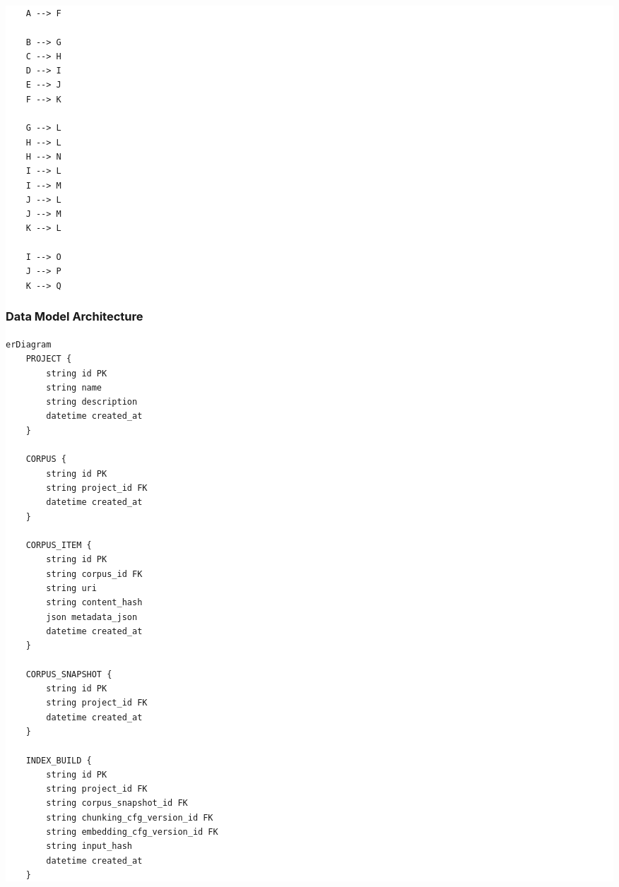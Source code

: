 ```mermaid
    A --> F
    
    B --> G
    C --> H
    D --> I
    E --> J
    F --> K
    
    G --> L
    H --> L
    H --> N
    I --> L
    I --> M
    J --> L
    J --> M
    K --> L
    
    I --> O
    J --> P
    K --> Q
```

### Data Model Architecture

```mermaid
erDiagram
    PROJECT {
        string id PK
        string name
        string description
        datetime created_at
    }
    
    CORPUS {
        string id PK
        string project_id FK
        datetime created_at
    }
    
    CORPUS_ITEM {
        string id PK
        string corpus_id FK
        string uri
        string content_hash
        json metadata_json
        datetime created_at
    }
    
    CORPUS_SNAPSHOT {
        string id PK
        string project_id FK
        datetime created_at
    }
    
    INDEX_BUILD {
        string id PK
        string project_id FK
        string corpus_snapshot_id FK
        string chunking_cfg_version_id FK
        string embedding_cfg_version_id FK
        string input_hash
        datetime created_at
    }
```